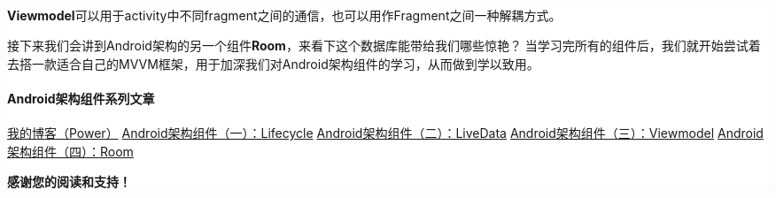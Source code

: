 **Viewmodel**可以用于activity中不同fragment之间的通信，也可以用作Fragment之间一种解耦方式。

接下来我们会讲到Android架构的另一个组件**Room**，来看下这个数据库能带给我们哪些惊艳？
当学习完所有的组件后，我们就开始尝试着去搭一款适合自己的MVVM框架，用于加深我们对Android架构组件的学习，从而做到学以致用。

#### Android架构组件系列文章
[我的博客（Power）](https://powerofandroid.com/)
[Android架构组件（一）：Lifecycle](https://www.jianshu.com/p/6a6086ee1c07)
[Android架构组件（二）：LiveData](https://www.jianshu.com/p/c13e240c9989)
[Android架构组件（三）：Viewmodel](https://www.jianshu.com/p/be3f7b4b9974)
[Android架构组件（四）：Room](https://www.jianshu.com/p/cf05150335df)

**感谢您的阅读和支持！**